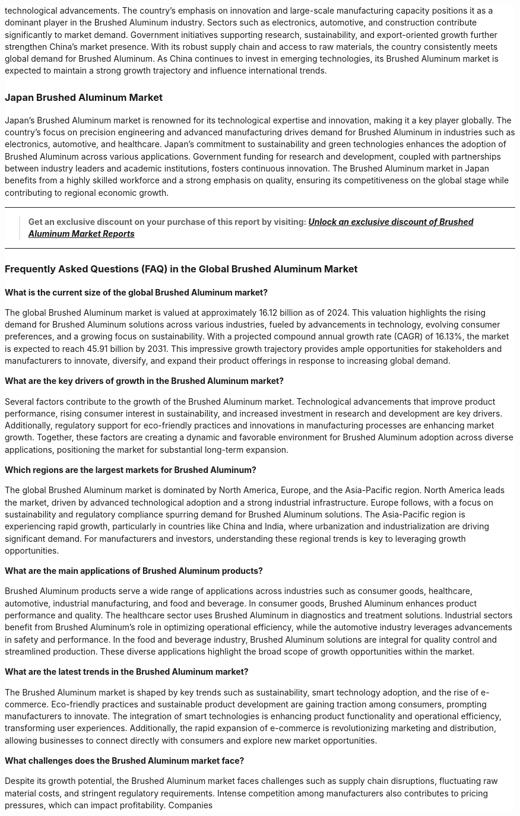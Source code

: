 technological advancements. The country&rsquo;s emphasis on innovation and large-scale manufacturing capacity positions it as a dominant player in the Brushed Aluminum industry. Sectors such as electronics, automotive, and construction contribute significantly to market demand. Government initiatives supporting research, sustainability, and export-oriented growth further strengthen China&rsquo;s market presence. With its robust supply chain and access to raw materials, the country consistently meets global demand for Brushed Aluminum. As China continues to invest in emerging technologies, its Brushed Aluminum market is expected to maintain a strong growth trajectory and influence international trends.</p><h3>Japan Brushed Aluminum Market</h3><p>Japan&rsquo;s Brushed Aluminum market is renowned for its technological expertise and innovation, making it a key player globally. The country&rsquo;s focus on precision engineering and advanced manufacturing drives demand for Brushed Aluminum in industries such as electronics, automotive, and healthcare. Japan&rsquo;s commitment to sustainability and green technologies enhances the adoption of Brushed Aluminum across various applications. Government funding for research and development, coupled with partnerships between industry leaders and academic institutions, fosters continuous innovation. The Brushed Aluminum market in Japan benefits from a highly skilled workforce and a strong emphasis on quality, ensuring its competitiveness on the global stage while contributing to regional economic growth.</p><hr /><blockquote><p><strong>Get an exclusive discount on your purchase of this report by visiting: <em><a href="://marketresearchpulse.com/ask-for-discount/114012?utm_source=Github&amp;utm_medium=0115">Unlock an exclusive discount of Brushed Aluminum Market Reports</a></em>&nbsp;</strong></p></blockquote><hr /><h3>Frequently Asked Questions (FAQ) in the Global Brushed Aluminum Market</h3><p><strong>What is the current size of the global Brushed Aluminum market?</strong></p><p>The global Brushed Aluminum market is valued at approximately 16.12 billion as of 2024. This valuation highlights the rising demand for Brushed Aluminum solutions across various industries, fueled by advancements in technology, evolving consumer preferences, and a growing focus on sustainability. With a projected compound annual growth rate (CAGR) of 16.13%, the market is expected to reach 45.91 billion by 2031. This impressive growth trajectory provides ample opportunities for stakeholders and manufacturers to innovate, diversify, and expand their product offerings in response to increasing global demand.</p><p><strong>What are the key drivers of growth in the Brushed Aluminum market?</strong></p><p>Several factors contribute to the growth of the Brushed Aluminum market. Technological advancements that improve product performance, rising consumer interest in sustainability, and increased investment in research and development are key drivers. Additionally, regulatory support for eco-friendly practices and innovations in manufacturing processes are enhancing market growth. Together, these factors are creating a dynamic and favorable environment for Brushed Aluminum adoption across diverse applications, positioning the market for substantial long-term expansion.</p><p><strong>Which regions are the largest markets for Brushed Aluminum?</strong></p><p>The global Brushed Aluminum market is dominated by North America, Europe, and the Asia-Pacific region. North America leads the market, driven by advanced technological adoption and a strong industrial infrastructure. Europe follows, with a focus on sustainability and regulatory compliance spurring demand for Brushed Aluminum solutions. The Asia-Pacific region is experiencing rapid growth, particularly in countries like China and India, where urbanization and industrialization are driving significant demand. For manufacturers and investors, understanding these regional trends is key to leveraging growth opportunities.</p><p><strong>What are the main applications of Brushed Aluminum products?</strong></p><p>Brushed Aluminum products serve a wide range of applications across industries such as consumer goods, healthcare, automotive, industrial manufacturing, and food and beverage. In consumer goods, Brushed Aluminum enhances product performance and quality. The healthcare sector uses Brushed Aluminum in diagnostics and treatment solutions. Industrial sectors benefit from Brushed Aluminum&rsquo;s role in optimizing operational efficiency, while the automotive industry leverages advancements in safety and performance. In the food and beverage industry, Brushed Aluminum solutions are integral for quality control and streamlined production. These diverse applications highlight the broad scope of growth opportunities within the market.</p><p><strong>What are the latest trends in the Brushed Aluminum market?</strong></p><p>The Brushed Aluminum market is shaped by key trends such as sustainability, smart technology adoption, and the rise of e-commerce. Eco-friendly practices and sustainable product development are gaining traction among consumers, prompting manufacturers to innovate. The integration of smart technologies is enhancing product functionality and operational efficiency, transforming user experiences. Additionally, the rapid expansion of e-commerce is revolutionizing marketing and distribution, allowing businesses to connect directly with consumers and explore new market opportunities.</p><p><strong>What challenges does the Brushed Aluminum market face?</strong></p><p>Despite its growth potential, the Brushed Aluminum market faces challenges such as supply chain disruptions, fluctuating raw material costs, and stringent regulatory requirements. Intense competition among manufacturers also contributes to pricing pressures, which can impact profitability. Companies